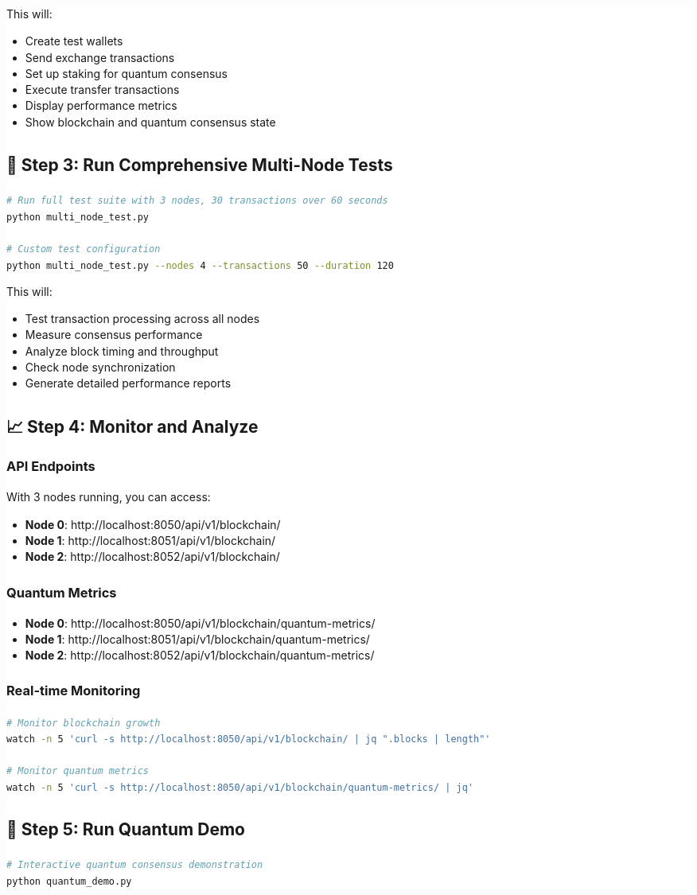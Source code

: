 This will:
- Create test wallets
- Send exchange transactions
- Set up staking for quantum consensus
- Execute transfer transactions
- Display performance metrics
- Show blockchain and quantum consensus state

## 🧪 Step 3: Run Comprehensive Multi-Node Tests

```bash
# Run full test suite with 3 nodes, 30 transactions over 60 seconds
python multi_node_test.py

# Custom test configuration
python multi_node_test.py --nodes 4 --transactions 50 --duration 120
```

This will:
- Test transaction processing across all nodes
- Measure consensus performance
- Analyze block timing and throughput
- Check node synchronization
- Generate detailed performance reports

## 📈 Step 4: Monitor and Analyze

### API Endpoints
With 3 nodes running, you can access:

- **Node 0**: http://localhost:8050/api/v1/blockchain/
- **Node 1**: http://localhost:8051/api/v1/blockchain/
- **Node 2**: http://localhost:8052/api/v1/blockchain/

### Quantum Metrics
- **Node 0**: http://localhost:8050/api/v1/blockchain/quantum-metrics/
- **Node 1**: http://localhost:8051/api/v1/blockchain/quantum-metrics/
- **Node 2**: http://localhost:8052/api/v1/blockchain/quantum-metrics/

### Real-time Monitoring
```bash
# Monitor blockchain growth
watch -n 5 'curl -s http://localhost:8050/api/v1/blockchain/ | jq ".blocks | length"'

# Monitor quantum metrics
watch -n 5 'curl -s http://localhost:8050/api/v1/blockchain/quantum-metrics/ | jq'
```

## 🔬 Step 5: Run Quantum Demo

```bash
# Interactive quantum consensus demonstration
python quantum_demo.py
```

